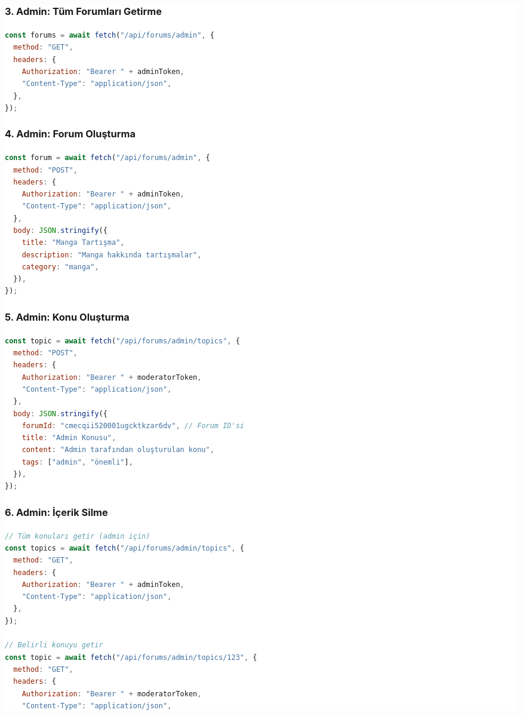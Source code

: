 ### 3. Admin: Tüm Forumları Getirme

```javascript
const forums = await fetch("/api/forums/admin", {
  method: "GET",
  headers: {
    Authorization: "Bearer " + adminToken,
    "Content-Type": "application/json",
  },
});
```

### 4. Admin: Forum Oluşturma

```javascript
const forum = await fetch("/api/forums/admin", {
  method: "POST",
  headers: {
    Authorization: "Bearer " + adminToken,
    "Content-Type": "application/json",
  },
  body: JSON.stringify({
    title: "Manga Tartışma",
    description: "Manga hakkında tartışmalar",
    category: "manga",
  }),
});
```

### 5. Admin: Konu Oluşturma

```javascript
const topic = await fetch("/api/forums/admin/topics", {
  method: "POST",
  headers: {
    Authorization: "Bearer " + moderatorToken,
    "Content-Type": "application/json",
  },
  body: JSON.stringify({
    forumId: "cmecqii520001ugcktkzar6dv", // Forum ID'si
    title: "Admin Konusu",
    content: "Admin tarafından oluşturulan konu",
    tags: ["admin", "önemli"],
  }),
});
```

### 6. Admin: İçerik Silme

```javascript
// Tüm konuları getir (admin için)
const topics = await fetch("/api/forums/admin/topics", {
  method: "GET",
  headers: {
    Authorization: "Bearer " + adminToken,
    "Content-Type": "application/json",
  },
});

// Belirli konuyu getir
const topic = await fetch("/api/forums/admin/topics/123", {
  method: "GET",
  headers: {
    Authorization: "Bearer " + moderatorToken,
    "Content-Type": "application/json",
```